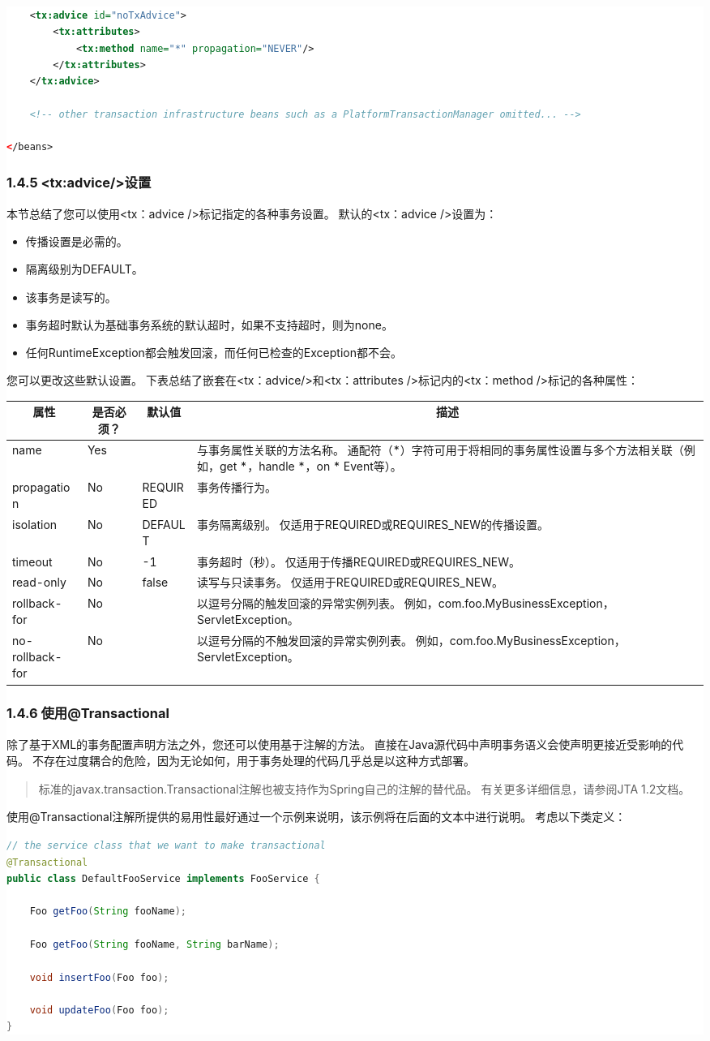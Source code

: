 ~~~xml
    <tx:advice id="noTxAdvice">
        <tx:attributes>
            <tx:method name="*" propagation="NEVER"/>
        </tx:attributes>
    </tx:advice>

    <!-- other transaction infrastructure beans such as a PlatformTransactionManager omitted... -->

</beans>
~~~

### 1.4.5 &lt;tx:advice/>设置

本节总结了您可以使用&lt;tx：advice />标记指定的各种事务设置。 默认的&lt;tx：advice />设置为：

* 传播设置是必需的。

* 隔离级别为DEFAULT。

* 该事务是读写的。

* 事务超时默认为基础事务系统的默认超时，如果不支持超时，则为none。

* 任何RuntimeException都会触发回滚，而任何已检查的Exception都不会。

您可以更改这些默认设置。 下表总结了嵌套在&lt;tx：advice/>和&lt;tx：attributes />标记内的&lt;tx：method />标记的各种属性：

属性|是否必须？|默认值|描述
-|-|-|-
name|Yes||与事务属性关联的方法名称。 通配符（*）字符可用于将相同的事务属性设置与多个方法相关联（例如，get *，handle *，on * Event等）。
propagation|No|REQUIRED|事务传播行为。
isolation|No|DEFAULT|事务隔离级别。 仅适用于REQUIRED或REQUIRES_NEW的传播设置。
timeout|No|-1|事务超时（秒）。 仅适用于传播REQUIRED或REQUIRES_NEW。
read-only|No|false|读写与只读事务。 仅适用于REQUIRED或REQUIRES_NEW。
rollback-for|No||以逗号分隔的触发回滚的异常实例列表。 例如，com.foo.MyBusinessException，ServletException。
no-rollback-for|No||以逗号分隔的不触发回滚的异常实例列表。 例如，com.foo.MyBusinessException，ServletException。

### 1.4.6 使用@Transactional

除了基于XML的事务配置声明方法之外，您还可以使用基于注解的方法。 直接在Java源代码中声明事务语义会使声明更接近受影响的代码。 不存在过度耦合的危险，因为无论如何，用于事务处理的代码几乎总是以这种方式部署。

>标准的javax.transaction.Transactional注解也被支持作为Spring自己的注解的替代品。 有关更多详细信息，请参阅JTA 1.2文档。

使用@Transactional注解所提供的易用性最好通过一个示例来说明，该示例将在后面的文本中进行说明。 考虑以下类定义：

~~~java
// the service class that we want to make transactional
@Transactional
public class DefaultFooService implements FooService {

    Foo getFoo(String fooName);

    Foo getFoo(String fooName, String barName);

    void insertFoo(Foo foo);

    void updateFoo(Foo foo);
}
~~~
